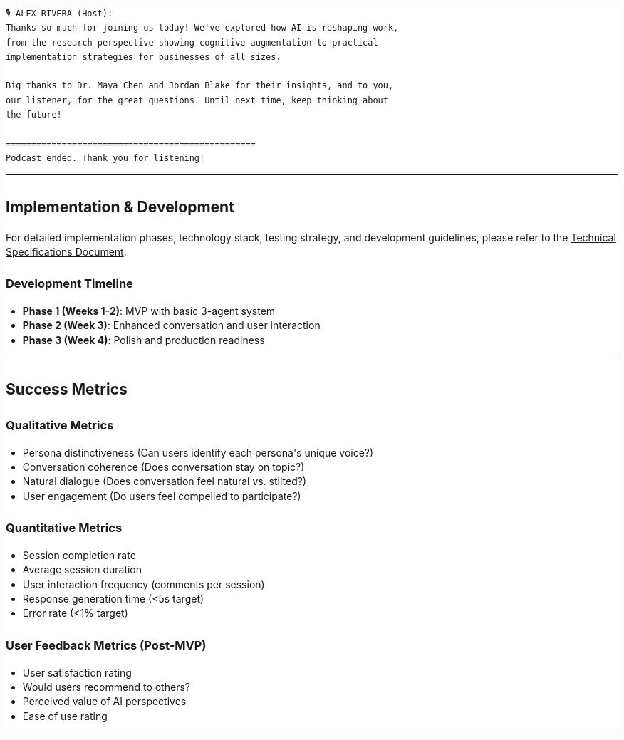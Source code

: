 ```
🎙️ ALEX RIVERA (Host):
Thanks so much for joining us today! We've explored how AI is reshaping work,
from the research perspective showing cognitive augmentation to practical 
implementation strategies for businesses of all sizes. 

Big thanks to Dr. Maya Chen and Jordan Blake for their insights, and to you,
our listener, for the great questions. Until next time, keep thinking about
the future!

=================================================
Podcast ended. Thank you for listening!
```

---

## Implementation & Development

For detailed implementation phases, technology stack, testing strategy, and development guidelines, please refer to the [Technical Specifications Document](./TECHNICAL_SPECS.MD).

### Development Timeline

- **Phase 1 (Weeks 1-2)**: MVP with basic 3-agent system
- **Phase 2 (Week 3)**: Enhanced conversation and user interaction
- **Phase 3 (Week 4)**: Polish and production readiness

---

## Success Metrics

### Qualitative Metrics
- Persona distinctiveness (Can users identify each persona's unique voice?)
- Conversation coherence (Does conversation stay on topic?)
- Natural dialogue (Does conversation feel natural vs. stilted?)
- User engagement (Do users feel compelled to participate?)

### Quantitative Metrics
- Session completion rate
- Average session duration
- User interaction frequency (comments per session)
- Response generation time (<5s target)
- Error rate (<1% target)

### User Feedback Metrics (Post-MVP)
- User satisfaction rating
- Would users recommend to others?
- Perceived value of AI perspectives
- Ease of use rating

---
